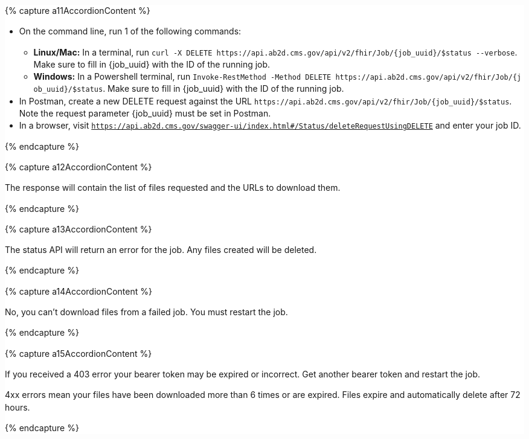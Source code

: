 {% capture a11AccordionContent %}
<ul>
  <li>
    On the command line, run 1 of the following commands:
  </li>
    <ul>
      <li>
        <strong>Linux/Mac:</strong> In a terminal, run <code class="inline-code">curl -X DELETE https://api.ab2d.cms.gov/api/v2/fhir/Job/{job_uuid}/$status --verbose</code>. Make sure to fill in {job_uuid} with the ID of the running job.
      </li>
      <li>
        <strong>Windows:</strong> In a Powershell terminal, run <code class="inline-code">Invoke-RestMethod -Method DELETE https://api.ab2d.cms.gov/api/v2/fhir/Job/{job_uuid}/$status</code>. Make sure to fill in {job_uuid} with the ID of the running job.
      </li>
    </ul>
  <li>
    In Postman, create a new DELETE request against the URL <code class="inline-code">https://api.ab2d.cms.gov/api/v2/fhir/Job/{job_uuid}/$status</code>. Note the request parameter {job_uuid} must be set in Postman.
  </li>
  <li>
    In a browser, visit <code class="inline-code"><a href="https://api.ab2d.cms.gov/swagger-ui/index.html#/Status/deleteRequestUsingDELETE">https://api.ab2d.cms.gov/swagger-ui/index.html#/Status/deleteRequestUsingDELETE</a></code> and enter your job ID.
  </li>
</ul>
{% endcapture %}

{% capture a12AccordionContent %}
<p>
  The response will contain the list of files requested and the URLs to download them.
</p>
{% endcapture %}

{% capture a13AccordionContent %}
<p>
  The status API will return an error for the job. Any files created will be deleted.
</p>
{% endcapture %}

{% capture a14AccordionContent %}
<p>
  No, you can’t download files from a failed job. You must restart the job.
</p>
{% endcapture %}

{% capture a15AccordionContent %}
<p>
  If you received a 403 error your bearer token may be expired or incorrect. Get another bearer token and restart the job.
</p>
<p>
  4xx errors mean your files have been downloaded more than 6 times or are expired. Files expire and automatically delete after 72 hours. 
</p>
{% endcapture %}
